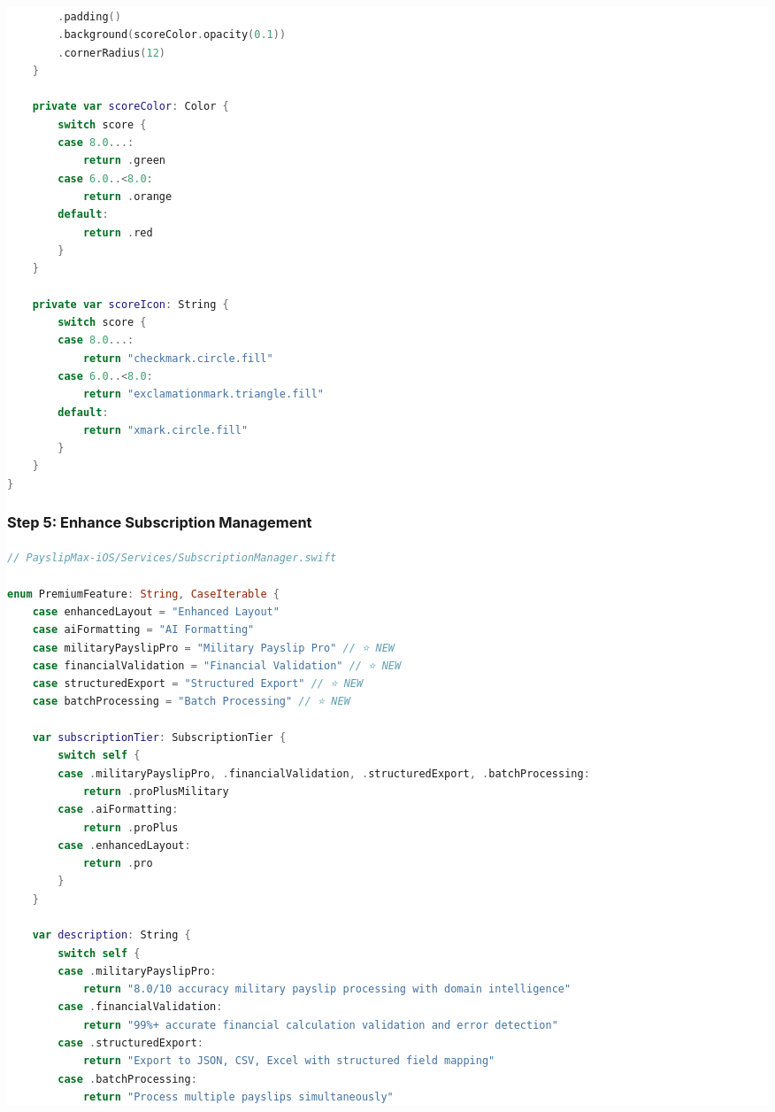 ```swift
        .padding()
        .background(scoreColor.opacity(0.1))
        .cornerRadius(12)
    }
    
    private var scoreColor: Color {
        switch score {
        case 8.0...:
            return .green
        case 6.0..<8.0:
            return .orange
        default:
            return .red
        }
    }
    
    private var scoreIcon: String {
        switch score {
        case 8.0...:
            return "checkmark.circle.fill"
        case 6.0..<8.0:
            return "exclamationmark.triangle.fill"
        default:
            return "xmark.circle.fill"
        }
    }
}
```

### **Step 5: Enhance Subscription Management**

```swift
// PayslipMax-iOS/Services/SubscriptionManager.swift

enum PremiumFeature: String, CaseIterable {
    case enhancedLayout = "Enhanced Layout"
    case aiFormatting = "AI Formatting"
    case militaryPayslipPro = "Military Payslip Pro" // ⭐ NEW
    case financialValidation = "Financial Validation" // ⭐ NEW
    case structuredExport = "Structured Export" // ⭐ NEW
    case batchProcessing = "Batch Processing" // ⭐ NEW
    
    var subscriptionTier: SubscriptionTier {
        switch self {
        case .militaryPayslipPro, .financialValidation, .structuredExport, .batchProcessing:
            return .proPlusMilitary
        case .aiFormatting:
            return .proPlus
        case .enhancedLayout:
            return .pro
        }
    }
    
    var description: String {
        switch self {
        case .militaryPayslipPro:
            return "8.0/10 accuracy military payslip processing with domain intelligence"
        case .financialValidation:
            return "99%+ accurate financial calculation validation and error detection"
        case .structuredExport:
            return "Export to JSON, CSV, Excel with structured field mapping"
        case .batchProcessing:
            return "Process multiple payslips simultaneously"
```